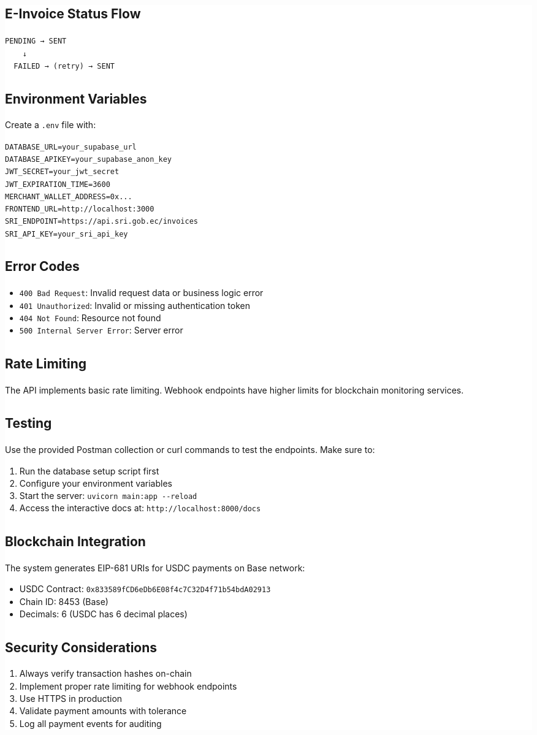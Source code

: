 ## E-Invoice Status Flow

```
PENDING → SENT
    ↓
  FAILED → (retry) → SENT
```

## Environment Variables

Create a `.env` file with:

```env
DATABASE_URL=your_supabase_url
DATABASE_APIKEY=your_supabase_anon_key
JWT_SECRET=your_jwt_secret
JWT_EXPIRATION_TIME=3600
MERCHANT_WALLET_ADDRESS=0x...
FRONTEND_URL=http://localhost:3000
SRI_ENDPOINT=https://api.sri.gob.ec/invoices
SRI_API_KEY=your_sri_api_key
```

## Error Codes

- `400 Bad Request`: Invalid request data or business logic error
- `401 Unauthorized`: Invalid or missing authentication token
- `404 Not Found`: Resource not found
- `500 Internal Server Error`: Server error

## Rate Limiting

The API implements basic rate limiting. Webhook endpoints have higher limits for blockchain monitoring services.

## Testing

Use the provided Postman collection or curl commands to test the endpoints. Make sure to:

1. Run the database setup script first
2. Configure your environment variables
3. Start the server: `uvicorn main:app --reload`
4. Access the interactive docs at: `http://localhost:8000/docs`

## Blockchain Integration

The system generates EIP-681 URIs for USDC payments on Base network:
- USDC Contract: `0x833589fCD6eDb6E08f4c7C32D4f71b54bdA02913`
- Chain ID: 8453 (Base)
- Decimals: 6 (USDC has 6 decimal places)

## Security Considerations

1. Always verify transaction hashes on-chain
2. Implement proper rate limiting for webhook endpoints
3. Use HTTPS in production
4. Validate payment amounts with tolerance
5. Log all payment events for auditing
